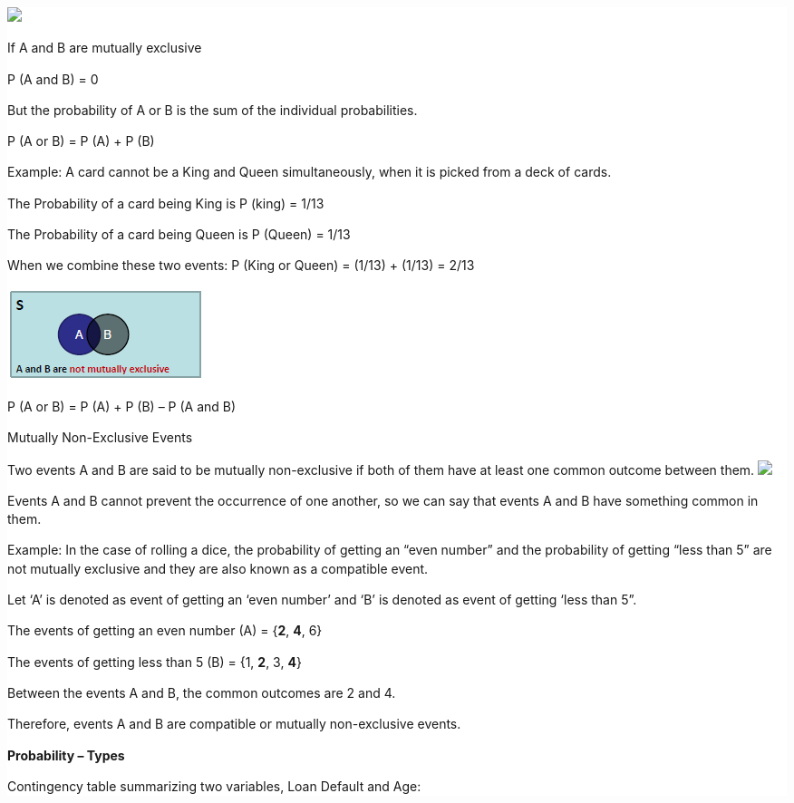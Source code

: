 ![](./images/da/Aspose.Words.8e0affcc-ac68-4184-94d3-69ce9332cabb.105.png)




If A and B are mutually exclusive

P (A and B) = 0

But the probability of A or B is the sum of the individual probabilities.

P (A or B) = P (A) + P (B)

Example: A card cannot be a King and Queen simultaneously, when it is picked from a deck of cards. 

The Probability of a card being King is P (king) = 1/13

The Probability of a card being Queen is P (Queen) = 1/13

When we combine these two events: P (King or Queen) = (1/13) + (1/13) = 2/13


![](./images/da/Aspose.Words.8e0affcc-ac68-4184-94d3-69ce9332cabb.106.png)

P (A or B) = P (A) + P (B) – P (A and B)

Mutually Non-Exclusive Events

Two events A and B are said to be mutually non-exclusive if both of them have at least one common outcome between them.
![](./images/da/Aspose.Words.8e0affcc-ac68-4184-94d3-69ce9332cabb.107.png)





Events A and B cannot prevent the occurrence of one another, so we can say that events A and B have something common in them.

Example: In the case of rolling a dice, the probability of getting an “even number” and the probability of getting “less than 5” are not mutually exclusive and they are also known as a compatible event.

Let ‘A’ is denoted as event of getting an ‘even number’ and ‘B’ is denoted as event of getting ‘less than 5”.

The events of getting an even number (A) = {**2**, **4**, 6}

The events of getting less than 5 (B) = {1, **2**, 3, **4**}

Between the events A and B, the common outcomes are 2 and 4.

Therefore, events A and B are compatible or mutually non-exclusive events.

**Probability – Types**

Contingency table summarizing two variables, Loan Default and Age:
